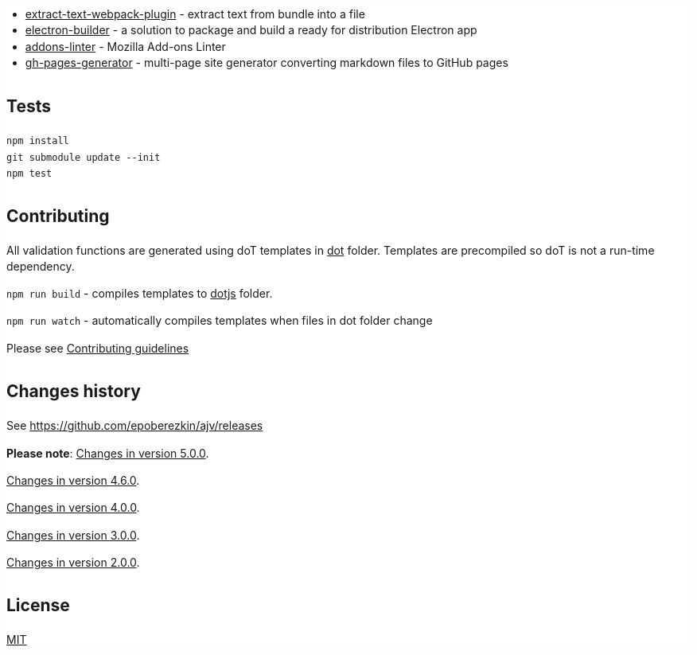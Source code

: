 -   [extract-text-webpack-plugin](https://github.com/webpack-contrib/extract-text-webpack-plugin) - extract text from bundle into a file
-   [electron-builder](https://github.com/electron-userland/electron-builder) - a solution to package and build a ready for distribution Electron app
-   [addons-linter](https://github.com/mozilla/addons-linter) - Mozilla Add-ons Linter
-   [gh-pages-generator](https://github.com/epoberezkin/gh-pages-generator) - multi-page site generator converting markdown files to GitHub pages

Tests
-----

    npm install
    git submodule update --init
    npm test

Contributing
------------

All validation functions are generated using doT templates in [dot](https://github.com/epoberezkin/ajv/tree/master/lib/dot) folder. Templates are precompiled so doT is not a run-time dependency.

`npm run build` - compiles templates to [dotjs](https://github.com/epoberezkin/ajv/tree/master/lib/dotjs) folder.

`npm run watch` - automatically compiles templates when files in dot folder change

Please see [Contributing guidelines](https://github.com/epoberezkin/ajv/blob/master/CONTRIBUTING.md)

Changes history
---------------

See https://github.com/epoberezkin/ajv/releases

**Please note**: [Changes in version 5.0.0](https://github.com/epoberezkin/ajv/releases/tag/5.0.0).

[Changes in version 4.6.0](https://github.com/epoberezkin/ajv/releases/tag/4.6.0).

[Changes in version 4.0.0](https://github.com/epoberezkin/ajv/releases/tag/4.0.0).

[Changes in version 3.0.0](https://github.com/epoberezkin/ajv/releases/tag/3.0.0).

[Changes in version 2.0.0](https://github.com/epoberezkin/ajv/releases/tag/2.0.0).

License
-------

[MIT](https://github.com/epoberezkin/ajv/blob/master/LICENSE)
